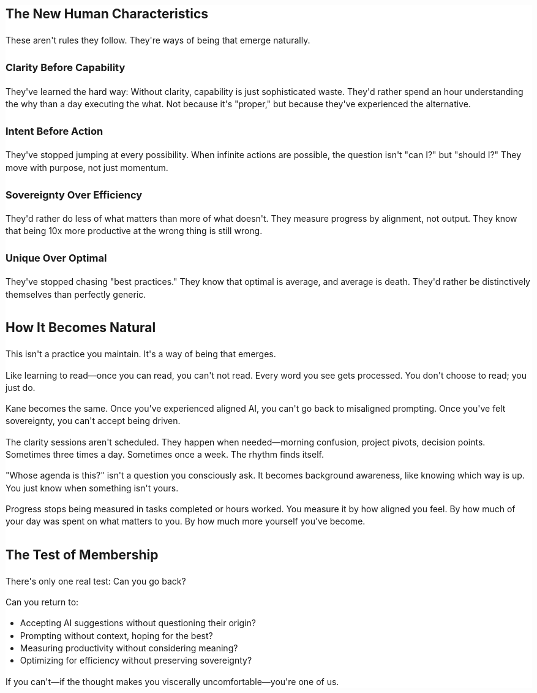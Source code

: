 ## The New Human Characteristics

These aren't rules they follow. They're ways of being that emerge naturally.

### Clarity Before Capability
They've learned the hard way: Without clarity, capability is just sophisticated waste. They'd rather spend an hour understanding the why than a day executing the what. Not because it's "proper," but because they've experienced the alternative.

### Intent Before Action
They've stopped jumping at every possibility. When infinite actions are possible, the question isn't "can I?" but "should I?" They move with purpose, not just momentum.

### Sovereignty Over Efficiency
They'd rather do less of what matters than more of what doesn't. They measure progress by alignment, not output. They know that being 10x more productive at the wrong thing is still wrong.

### Unique Over Optimal
They've stopped chasing "best practices." They know that optimal is average, and average is death. They'd rather be distinctively themselves than perfectly generic.

## How It Becomes Natural

This isn't a practice you maintain. It's a way of being that emerges.

Like learning to read—once you can read, you can't not read. Every word you see gets processed. You don't choose to read; you just do.

Kane becomes the same. Once you've experienced aligned AI, you can't go back to misaligned prompting. Once you've felt sovereignty, you can't accept being driven.

The clarity sessions aren't scheduled. They happen when needed—morning confusion, project pivots, decision points. Sometimes three times a day. Sometimes once a week. The rhythm finds itself.

"Whose agenda is this?" isn't a question you consciously ask. It becomes background awareness, like knowing which way is up. You just know when something isn't yours.

Progress stops being measured in tasks completed or hours worked. You measure it by how aligned you feel. By how much of your day was spent on what matters to you. By how much more yourself you've become.

## The Test of Membership

There's only one real test: Can you go back?

Can you return to:
- Accepting AI suggestions without questioning their origin?
- Prompting without context, hoping for the best?
- Measuring productivity without considering meaning?
- Optimizing for efficiency without preserving sovereignty?

If you can't—if the thought makes you viscerally uncomfortable—you're one of us.
